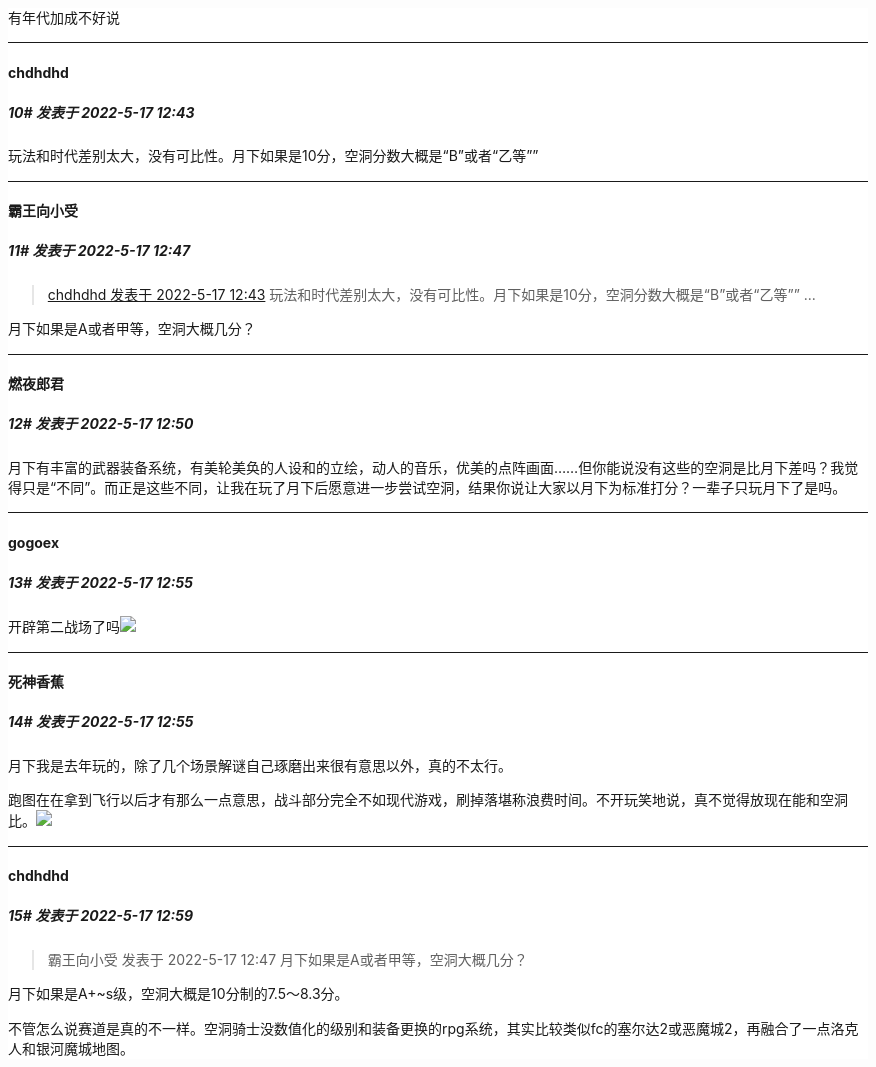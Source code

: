 有年代加成不好说

*****

####  chdhdhd  
##### 10#       发表于 2022-5-17 12:43

玩法和时代差别太大，没有可比性。月下如果是10分，空洞分数大概是“B”或者“乙等””

*****

####  霸王向小受  
##### 11#       发表于 2022-5-17 12:47

<blockquote><a href="httphttps://bbs.saraba1st.com/2b/forum.php?mod=redirect&amp;goto=findpost&amp;pid=55878747&amp;ptid=2069959" target="_blank">chdhdhd 发表于 2022-5-17 12:43</a>
玩法和时代差别太大，没有可比性。月下如果是10分，空洞分数大概是“B”或者“乙等”” ...</blockquote>
月下如果是A或者甲等，空洞大概几分？

*****

####  燃夜郎君  
##### 12#       发表于 2022-5-17 12:50

月下有丰富的武器装备系统，有美轮美奂的人设和的立绘，动人的音乐，优美的点阵画面……但你能说没有这些的空洞是比月下差吗？我觉得只是“不同”。而正是这些不同，让我在玩了月下后愿意进一步尝试空洞，结果你说让大家以月下为标准打分？一辈子只玩月下了是吗。

*****

####  gogoex  
##### 13#       发表于 2022-5-17 12:55

开辟第二战场了吗<img src="https://static.saraba1st.com/image/smiley/face2017/117.png" referrerpolicy="no-referrer">

*****

####  死神香蕉  
##### 14#       发表于 2022-5-17 12:55

月下我是去年玩的，除了几个场景解谜自己琢磨出来很有意思以外，真的不太行。

跑图在在拿到飞行以后才有那么一点意思，战斗部分完全不如现代游戏，刷掉落堪称浪费时间。不开玩笑地说，真不觉得放现在能和空洞比。<img src="https://static.saraba1st.com/image/smiley/face2017/018.png" referrerpolicy="no-referrer">

*****

####  chdhdhd  
##### 15#       发表于 2022-5-17 12:59

<blockquote>霸王向小受 发表于 2022-5-17 12:47
月下如果是A或者甲等，空洞大概几分？</blockquote>
月下如果是A+~s级，空洞大概是10分制的7.5～8.3分。

不管怎么说赛道是真的不一样。空洞骑士没数值化的级别和装备更换的rpg系统，其实比较类似fc的塞尔达2或恶魔城2，再融合了一点洛克人和银河魔城地图。
